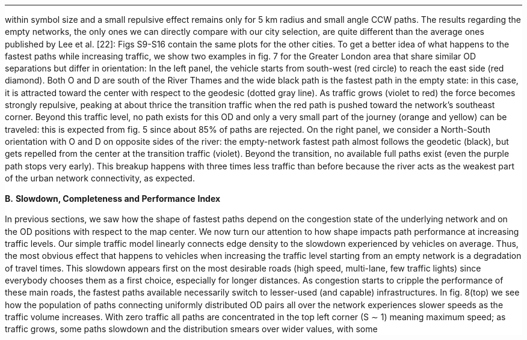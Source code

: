 
-----

within symbol size and a small repulsive effect remains
only for 5 km radius and small angle CCW paths. The
results regarding the empty networks, the only ones we
can directly compare with our city selection, are quite different than the average ones published by Lee et al. [22]:
Figs S9-S16 contain the same plots for the other cities.
To get a better idea of what happens to the fastest
paths while increasing traffic, we show two examples
in fig. 7 for the Greater London area that share similar OD separations but differ in orientation: In the left
panel, the vehicle starts from south-west (red circle) to
reach the east side (red diamond). Both O and D are
south of the River Thames and the wide black path is
the fastest path in the empty state: in this case, it is
attracted toward the center with respect to the geodesic
(dotted gray line). As traffic grows (violet to red) the
force becomes strongly repulsive, peaking at about thrice
the transition traffic when the red path is pushed toward
the network’s southeast corner. Beyond this traffic level,
no path exists for this OD and only a very small part
of the journey (orange and yellow) can be traveled: this
is expected from fig. 5 since about 85% of paths are rejected. On the right panel, we consider a North-South
orientation with O and D on opposite sides of the river:
the empty-network fastest path almost follows the geodetic (black), but gets repelled from the center at the transition traffic (violet). Beyond the transition, no available
full paths exist (even the purple path stops very early).
This breakup happens with three times less traffic than
before because the river acts as the weakest part of the
urban network connectivity, as expected.

**B.** **Slowdown, Completeness and Performance**
**Index**

In previous sections, we saw how the shape of fastest
paths depend on the congestion state of the underlying
network and on the OD positions with respect to the map
center. We now turn our attention to how shape impacts
path performance at increasing traffic levels. Our simple traffic model linearly connects edge density to the
slowdown experienced by vehicles on average. Thus, the
most obvious effect that happens to vehicles when increasing the traffic level starting from an empty network
is a degradation of travel times. This slowdown appears
first on the most desirable roads (high speed, multi-lane,
few traffic lights) since everybody chooses them as a first
choice, especially for longer distances. As congestion
starts to cripple the performance of these main roads, the
fastest paths available necessarily switch to lesser-used
(and capable) infrastructures. In fig. 8(top) we see how
the population of paths connecting uniformly distributed
OD pairs all over the network experiences slower speeds
as the traffic volume increases. With zero traffic all paths
are concentrated in the top left corner (S ∼ 1) meaning
maximum speed; as traffic grows, some paths slowdown
and the distribution smears over wider values, with some
